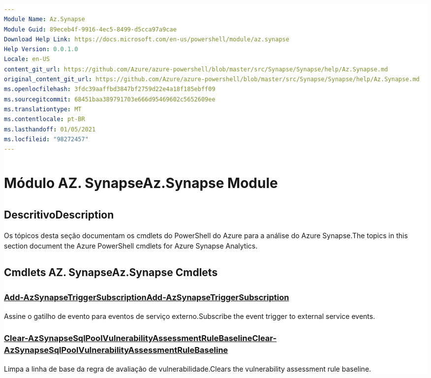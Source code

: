 ```yaml
---
Module Name: Az.Synapse
Module Guid: 89eceb4f-9916-4ec5-8499-d5cca97a9cae
Download Help Link: https://docs.microsoft.com/en-us/powershell/module/az.synapse
Help Version: 0.0.1.0
Locale: en-US
content_git_url: https://github.com/Azure/azure-powershell/blob/master/src/Synapse/Synapse/help/Az.Synapse.md
original_content_git_url: https://github.com/Azure/azure-powershell/blob/master/src/Synapse/Synapse/help/Az.Synapse.md
ms.openlocfilehash: 3fdc39aaffbd3847bf2759d22e4a18f185ebff09
ms.sourcegitcommit: 68451baa389791703e666d95469602c5652609ee
ms.translationtype: MT
ms.contentlocale: pt-BR
ms.lasthandoff: 01/05/2021
ms.locfileid: "98272457"
---
```

# <span data-ttu-id="29dae-101">Módulo AZ. Synapse</span><span class="sxs-lookup"><span data-stu-id="29dae-101">Az.Synapse Module</span></span>
## <span data-ttu-id="29dae-102">Descritivo</span><span class="sxs-lookup"><span data-stu-id="29dae-102">Description</span></span>
<span data-ttu-id="29dae-103">Os tópicos desta seção documentam os cmdlets do PowerShell do Azure para a análise do Azure Synapse.</span><span class="sxs-lookup"><span data-stu-id="29dae-103">The topics in this section document the Azure PowerShell cmdlets for Azure Synapse Analytics.</span></span>

## <span data-ttu-id="29dae-104">Cmdlets AZ. Synapse</span><span class="sxs-lookup"><span data-stu-id="29dae-104">Az.Synapse Cmdlets</span></span>
### [<span data-ttu-id="29dae-105">Add-AzSynapseTriggerSubscription</span><span class="sxs-lookup"><span data-stu-id="29dae-105">Add-AzSynapseTriggerSubscription</span></span>](Add-AzSynapseTriggerSubscription.md)
<span data-ttu-id="29dae-106">Assine o gatilho de evento para eventos de serviço externo.</span><span class="sxs-lookup"><span data-stu-id="29dae-106">Subscribe the event trigger to external service events.</span></span>

### [<span data-ttu-id="29dae-107">Clear-AzSynapseSqlPoolVulnerabilityAssessmentRuleBaseline</span><span class="sxs-lookup"><span data-stu-id="29dae-107">Clear-AzSynapseSqlPoolVulnerabilityAssessmentRuleBaseline</span></span>](Clear-AzSynapseSqlPoolVulnerabilityAssessmentRuleBaseline.md)
<span data-ttu-id="29dae-108">Limpa a linha de base da regra de avaliação de vulnerabilidade.</span><span class="sxs-lookup"><span data-stu-id="29dae-108">Clears the vulnerability assessment rule baseline.</span></span>
